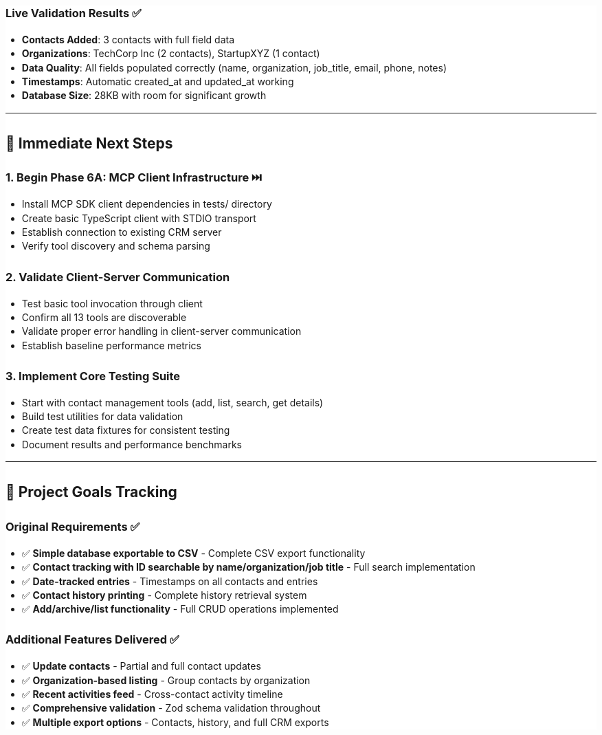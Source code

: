 ### Live Validation Results ✅
- **Contacts Added**: 3 contacts with full field data
- **Organizations**: TechCorp Inc (2 contacts), StartupXYZ (1 contact)
- **Data Quality**: All fields populated correctly (name, organization, job_title, email, phone, notes)
- **Timestamps**: Automatic created_at and updated_at working
- **Database Size**: 28KB with room for significant growth

---

## 🎯 Immediate Next Steps

### 1. Begin Phase 6A: MCP Client Infrastructure ⏭️
- Install MCP SDK client dependencies in tests/ directory
- Create basic TypeScript client with STDIO transport
- Establish connection to existing CRM server
- Verify tool discovery and schema parsing

### 2. Validate Client-Server Communication
- Test basic tool invocation through client
- Confirm all 13 tools are discoverable
- Validate proper error handling in client-server communication
- Establish baseline performance metrics

### 3. Implement Core Testing Suite
- Start with contact management tools (add, list, search, get details)
- Build test utilities for data validation
- Create test data fixtures for consistent testing
- Document results and performance benchmarks

---

## 🎯 Project Goals Tracking

### Original Requirements ✅
- ✅ **Simple database exportable to CSV** - Complete CSV export functionality
- ✅ **Contact tracking with ID searchable by name/organization/job title** - Full search implementation
- ✅ **Date-tracked entries** - Timestamps on all contacts and entries
- ✅ **Contact history printing** - Complete history retrieval system
- ✅ **Add/archive/list functionality** - Full CRUD operations implemented

### Additional Features Delivered ✅
- ✅ **Update contacts** - Partial and full contact updates
- ✅ **Organization-based listing** - Group contacts by organization
- ✅ **Recent activities feed** - Cross-contact activity timeline
- ✅ **Comprehensive validation** - Zod schema validation throughout
- ✅ **Multiple export options** - Contacts, history, and full CRM exports
